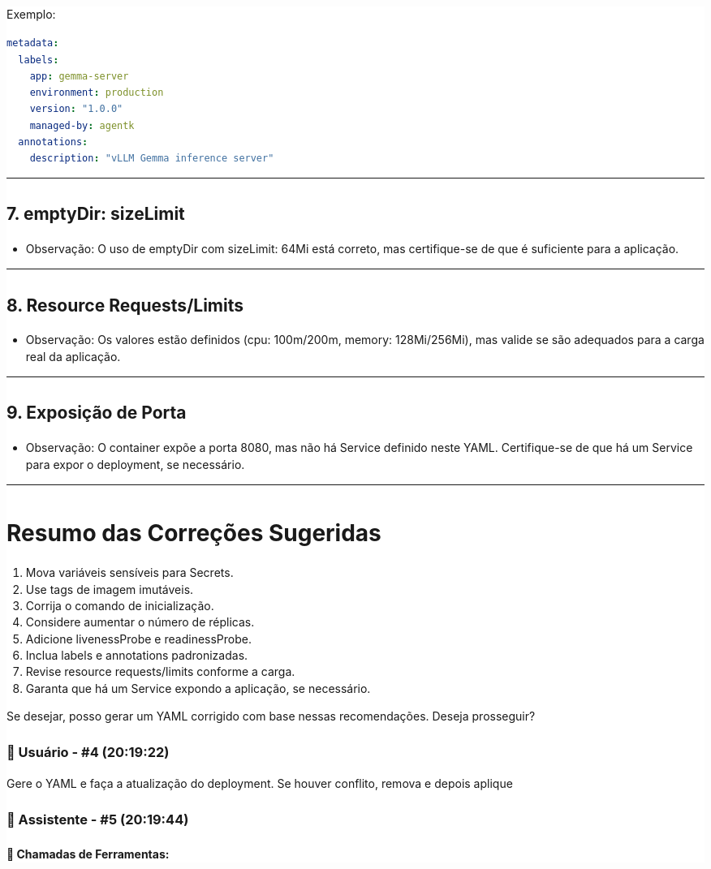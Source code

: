 Exemplo:
```yaml
metadata:
  labels:
    app: gemma-server
    environment: production
    version: "1.0.0"
    managed-by: agentk
  annotations:
    description: "vLLM Gemma inference server"
```

---
## 7. emptyDir: sizeLimit
- Observação: O uso de emptyDir com sizeLimit: 64Mi está correto, mas certifique-se de que é suficiente para a aplicação.

---
## 8. Resource Requests/Limits
- Observação: Os valores estão definidos (cpu: 100m/200m, memory: 128Mi/256Mi), mas valide se são adequados para a carga real da aplicação.

---
## 9. Exposição de Porta
- Observação: O container expõe a porta 8080, mas não há Service definido neste YAML. Certifique-se de que há um Service para expor o deployment, se necessário.

---

# Resumo das Correções Sugeridas

1. Mova variáveis sensíveis para Secrets.
2. Use tags de imagem imutáveis.
3. Corrija o comando de inicialização.
4. Considere aumentar o número de réplicas.
5. Adicione livenessProbe e readinessProbe.
6. Inclua labels e annotations padronizadas.
7. Revise resource requests/limits conforme a carga.
8. Garanta que há um Service expondo a aplicação, se necessário.

Se desejar, posso gerar um YAML corrigido com base nessas recomendações. Deseja prosseguir?

### 👤 Usuário - #4 (20:19:22)

Gere o YAML e faça a atualização do deployment. Se houver conflito, remova e depois aplique

### 🤖 Assistente - #5 (20:19:44)


#### 🔧 Chamadas de Ferramentas:
